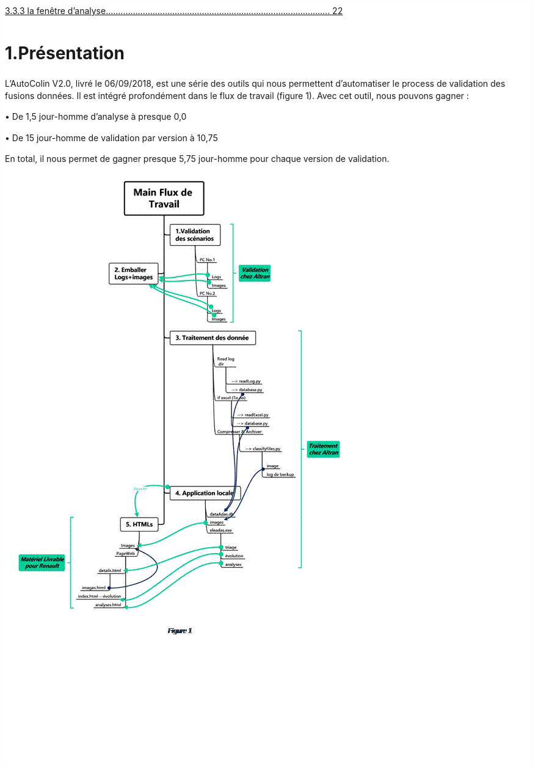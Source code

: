 [3.3.3 la fenêtre  d’analyse........................................................................................... 22](#_Toc16112)

 

# 1.Présentation

L’AutoColin V2.0, livré le 06/09/2018, est une série des outils qui nous permettent d’automatiser le process de validation des fusions données. Il est intégré profondément dans le flux de travail (figure 1). Avec cet outil, nous pouvons gagner :

•    De 1,5 jour-homme d’analyse à presque 0,0

•    De 15 jour-homme de validation par version à 10,75

En total, il nous permet de gagner presque 5,75 jour-homme pour chaque version de validation.

![img](Readme.assets/clip_image006.gif)
